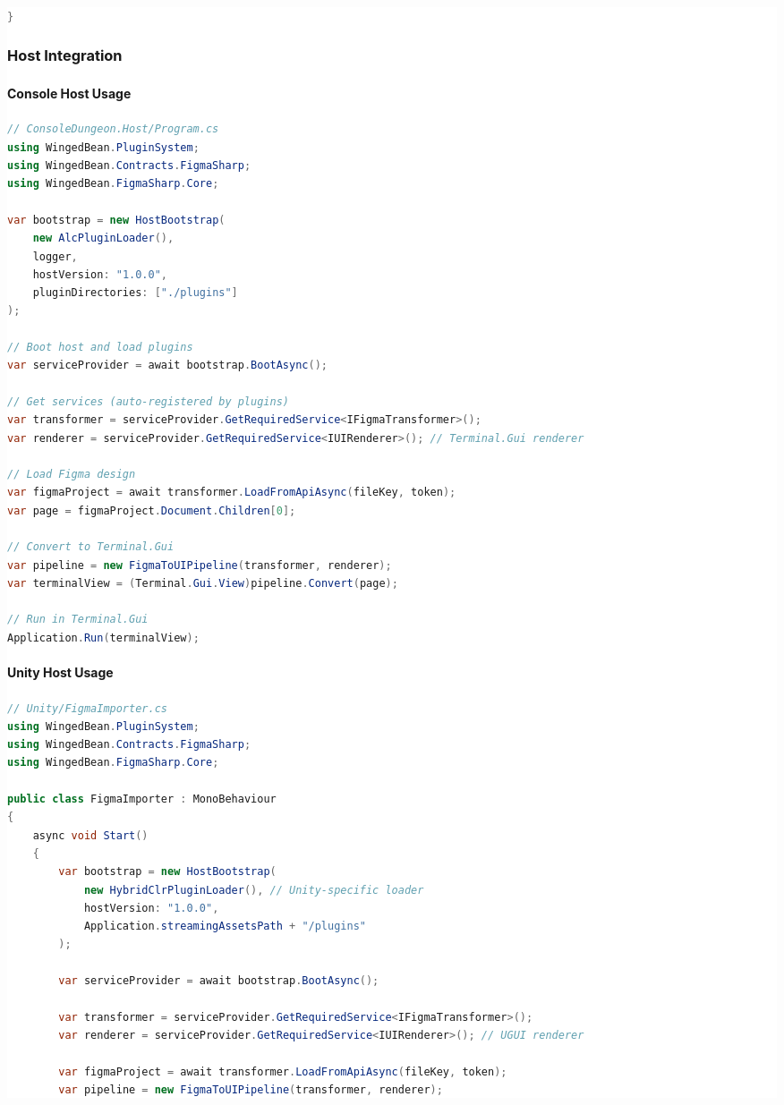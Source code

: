 ```csharp
}
```

### Host Integration

#### Console Host Usage

```csharp
// ConsoleDungeon.Host/Program.cs
using WingedBean.PluginSystem;
using WingedBean.Contracts.FigmaSharp;
using WingedBean.FigmaSharp.Core;

var bootstrap = new HostBootstrap(
    new AlcPluginLoader(),
    logger,
    hostVersion: "1.0.0",
    pluginDirectories: ["./plugins"]
);

// Boot host and load plugins
var serviceProvider = await bootstrap.BootAsync();

// Get services (auto-registered by plugins)
var transformer = serviceProvider.GetRequiredService<IFigmaTransformer>();
var renderer = serviceProvider.GetRequiredService<IUIRenderer>(); // Terminal.Gui renderer

// Load Figma design
var figmaProject = await transformer.LoadFromApiAsync(fileKey, token);
var page = figmaProject.Document.Children[0];

// Convert to Terminal.Gui
var pipeline = new FigmaToUIPipeline(transformer, renderer);
var terminalView = (Terminal.Gui.View)pipeline.Convert(page);

// Run in Terminal.Gui
Application.Run(terminalView);
```

#### Unity Host Usage

```csharp
// Unity/FigmaImporter.cs
using WingedBean.PluginSystem;
using WingedBean.Contracts.FigmaSharp;
using WingedBean.FigmaSharp.Core;

public class FigmaImporter : MonoBehaviour
{
    async void Start()
    {
        var bootstrap = new HostBootstrap(
            new HybridClrPluginLoader(), // Unity-specific loader
            hostVersion: "1.0.0",
            Application.streamingAssetsPath + "/plugins"
        );
        
        var serviceProvider = await bootstrap.BootAsync();
        
        var transformer = serviceProvider.GetRequiredService<IFigmaTransformer>();
        var renderer = serviceProvider.GetRequiredService<IUIRenderer>(); // UGUI renderer
        
        var figmaProject = await transformer.LoadFromApiAsync(fileKey, token);
        var pipeline = new FigmaToUIPipeline(transformer, renderer);
```